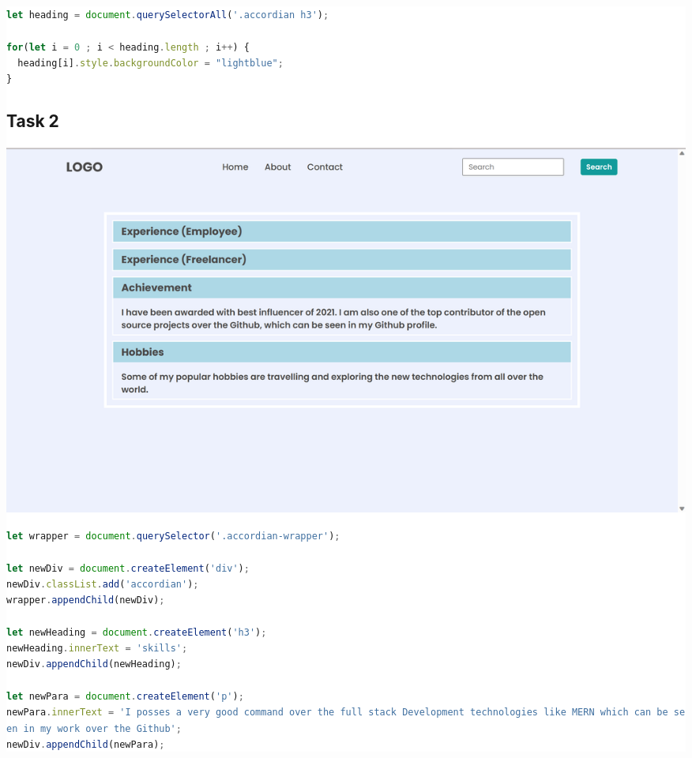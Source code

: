 
```javascript
let heading = document.querySelectorAll('.accordian h3');

for(let i = 0 ; i < heading.length ; i++) {
  heading[i].style.backgroundColor = "lightblue"; 
}
```

## Task 2

![](./DOM%20Assignment%201,2,3/DOM%20Assignment%201,2,3/Output%20images/Assignment%206.png)

```javascript
let wrapper = document.querySelector('.accordian-wrapper');

let newDiv = document.createElement('div');
newDiv.classList.add('accordian');
wrapper.appendChild(newDiv);

let newHeading = document.createElement('h3');
newHeading.innerText = 'skills';
newDiv.appendChild(newHeading);

let newPara = document.createElement('p');
newPara.innerText = 'I posses a very good command over the full stack Development technologies like MERN which can be seen in my work over the Github';
newDiv.appendChild(newPara);
```
